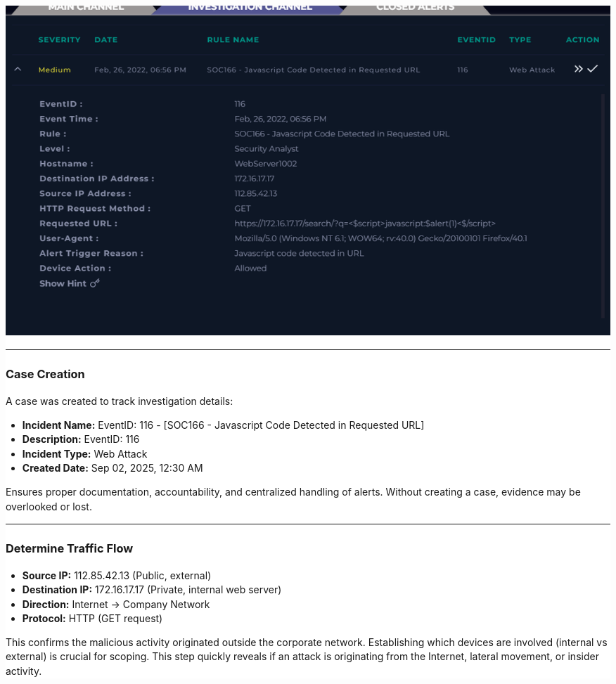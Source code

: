 ![Alert Details](images/investigation-channel-alert-details.png)

---

### Case Creation
A case was created to track investigation details:  
- **Incident Name:** EventID: 116 - [SOC166 - Javascript Code Detected in Requested URL]  
- **Description:** EventID: 116
- **Incident Type:** Web Attack  
- **Created Date:** Sep 02, 2025, 12:30 AM  

Ensures proper documentation, accountability, and centralized handling of alerts. Without creating a case, evidence may be overlooked or lost.

---

### Determine Traffic Flow
- **Source IP:** 112.85.42.13 (Public, external)  
- **Destination IP:** 172.16.17.17 (Private, internal web server)  
- **Direction:** Internet → Company Network  
- **Protocol:** HTTP (GET request)  

This confirms the malicious activity originated outside the corporate network. Establishing which devices are involved (internal vs external) is crucial for scoping. This step quickly reveals if an attack is originating from the Internet, lateral movement, or insider activity.
